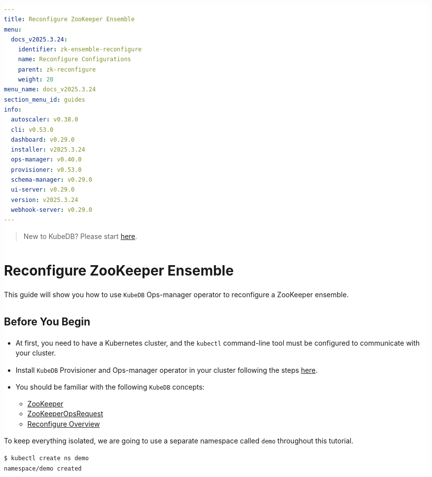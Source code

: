 ```yaml
---
title: Reconfigure ZooKeeper Ensemble
menu:
  docs_v2025.3.24:
    identifier: zk-ensemble-reconfigure
    name: Reconfigure Configurations
    parent: zk-reconfigure
    weight: 20
menu_name: docs_v2025.3.24
section_menu_id: guides
info:
  autoscaler: v0.38.0
  cli: v0.53.0
  dashboard: v0.29.0
  installer: v2025.3.24
  ops-manager: v0.40.0
  provisioner: v0.53.0
  schema-manager: v0.29.0
  ui-server: v0.29.0
  version: v2025.3.24
  webhook-server: v0.29.0
---
```


> New to KubeDB? Please start [here](/docs/v2025.3.24/README).

# Reconfigure ZooKeeper Ensemble

This guide will show you how to use `KubeDB` Ops-manager operator to reconfigure a ZooKeeper ensemble.

## Before You Begin

- At first, you need to have a Kubernetes cluster, and the `kubectl` command-line tool must be configured to communicate with your cluster.

- Install `KubeDB` Provisioner and Ops-manager operator in your cluster following the steps [here](/docs/v2025.3.24/setup/README).

- You should be familiar with the following `KubeDB` concepts:
  - [ZooKeeper](/docs/v2025.3.24/guides/zookeeper/concepts/zookeeper)
  - [ZooKeeperOpsRequest](/docs/v2025.3.24/guides/zookeeper/concepts/opsrequest)
  - [Reconfigure Overview](/docs/v2025.3.24/guides/zookeeper/reconfigure/overview)

To keep everything isolated, we are going to use a separate namespace called `demo` throughout this tutorial.

```bash
$ kubectl create ns demo
namespace/demo created
```
